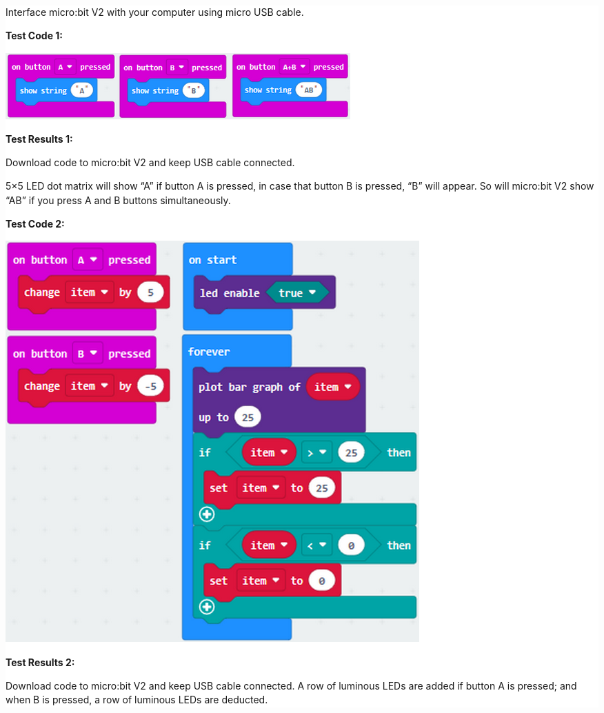 Interface micro:bit V2 with your computer using micro USB cable.

 **Test Code 1:**

![](media/01444f089d9ea4c81168fe5d5df27a93.png)

 **Test Results 1:**

Download code to micro:bit V2 and keep USB cable connected.

5×5 LED dot matrix will show “A” if button A is pressed, in case that button B is pressed, “B” will appear. So will micro:bit V2 show “AB” if you press A and B buttons simultaneously.

 **Test Code 2:**

![](media/306b715cb45327d906419eafcf1af521.png)

 **Test Results 2:**

Download code to micro:bit V2 and keep USB cable connected. A row of luminous LEDs are added if button A is pressed; and when B is pressed, a row of luminous LEDs are deducted.
